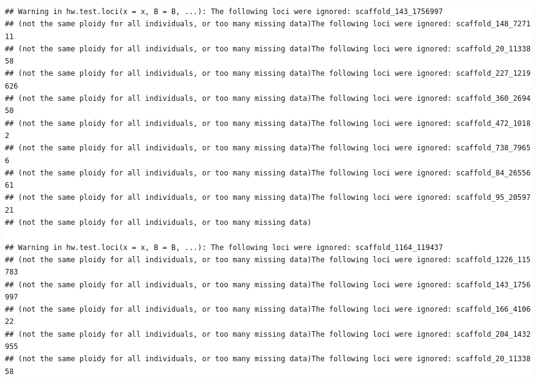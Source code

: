     ## Warning in hw.test.loci(x = x, B = B, ...): The following loci were ignored: scaffold_143_1756997
    ## (not the same ploidy for all individuals, or too many missing data)The following loci were ignored: scaffold_148_727111
    ## (not the same ploidy for all individuals, or too many missing data)The following loci were ignored: scaffold_20_1133858
    ## (not the same ploidy for all individuals, or too many missing data)The following loci were ignored: scaffold_227_1219626
    ## (not the same ploidy for all individuals, or too many missing data)The following loci were ignored: scaffold_360_269450
    ## (not the same ploidy for all individuals, or too many missing data)The following loci were ignored: scaffold_472_10182
    ## (not the same ploidy for all individuals, or too many missing data)The following loci were ignored: scaffold_738_79656
    ## (not the same ploidy for all individuals, or too many missing data)The following loci were ignored: scaffold_84_2655661
    ## (not the same ploidy for all individuals, or too many missing data)The following loci were ignored: scaffold_95_2059721
    ## (not the same ploidy for all individuals, or too many missing data)

    ## Warning in hw.test.loci(x = x, B = B, ...): The following loci were ignored: scaffold_1164_119437
    ## (not the same ploidy for all individuals, or too many missing data)The following loci were ignored: scaffold_1226_115783
    ## (not the same ploidy for all individuals, or too many missing data)The following loci were ignored: scaffold_143_1756997
    ## (not the same ploidy for all individuals, or too many missing data)The following loci were ignored: scaffold_166_410622
    ## (not the same ploidy for all individuals, or too many missing data)The following loci were ignored: scaffold_204_1432955
    ## (not the same ploidy for all individuals, or too many missing data)The following loci were ignored: scaffold_20_1133858